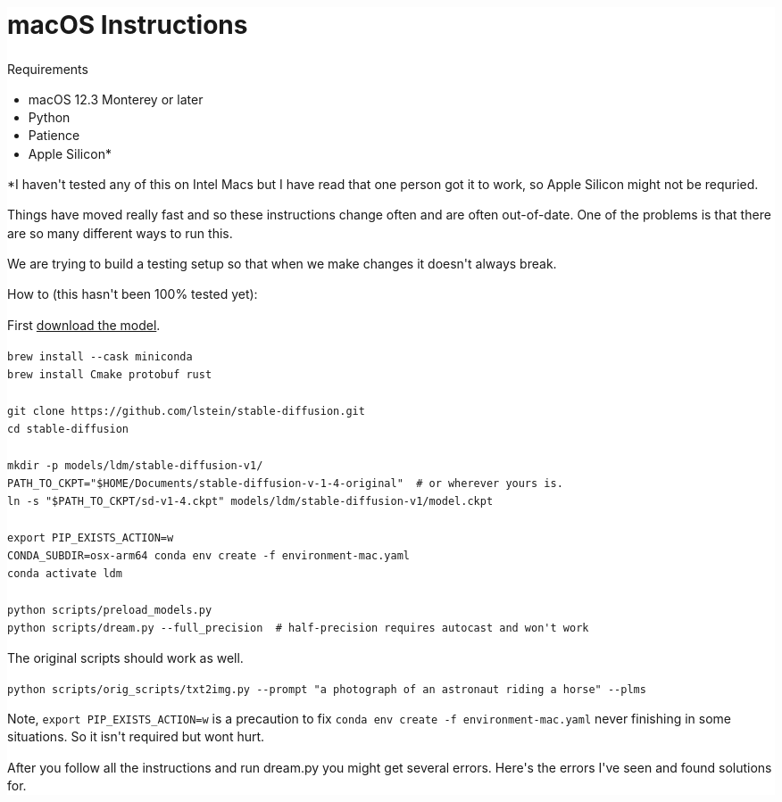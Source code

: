 # macOS Instructions

Requirements

- macOS 12.3 Monterey or later
- Python
- Patience
- Apple Silicon*

*I haven't tested any of this on Intel Macs but I have read that one person got
it to work, so Apple Silicon might not be requried.

Things have moved really fast and so these instructions change often and are
often out-of-date. One of the problems is that there are so many different ways to
run this.

We are trying to build a testing setup so that when we make changes it doesn't
always break.

How to (this hasn't been 100% tested yet):

First [download the model](https://huggingface.co/CompVis/stable-diffusion).

```
brew install --cask miniconda
brew install Cmake protobuf rust

git clone https://github.com/lstein/stable-diffusion.git
cd stable-diffusion

mkdir -p models/ldm/stable-diffusion-v1/
PATH_TO_CKPT="$HOME/Documents/stable-diffusion-v-1-4-original"  # or wherever yours is.
ln -s "$PATH_TO_CKPT/sd-v1-4.ckpt" models/ldm/stable-diffusion-v1/model.ckpt

export PIP_EXISTS_ACTION=w
CONDA_SUBDIR=osx-arm64 conda env create -f environment-mac.yaml
conda activate ldm

python scripts/preload_models.py
python scripts/dream.py --full_precision  # half-precision requires autocast and won't work
```

The original scripts should work as well.

```
python scripts/orig_scripts/txt2img.py --prompt "a photograph of an astronaut riding a horse" --plms
```

Note, `export PIP_EXISTS_ACTION=w` is a precaution to fix `conda env create -f environment-mac.yaml`
never finishing in some situations. So it isn't required but wont hurt.

After you follow all the instructions and run dream.py you might get several
errors. Here's the errors I've seen and found solutions for.
